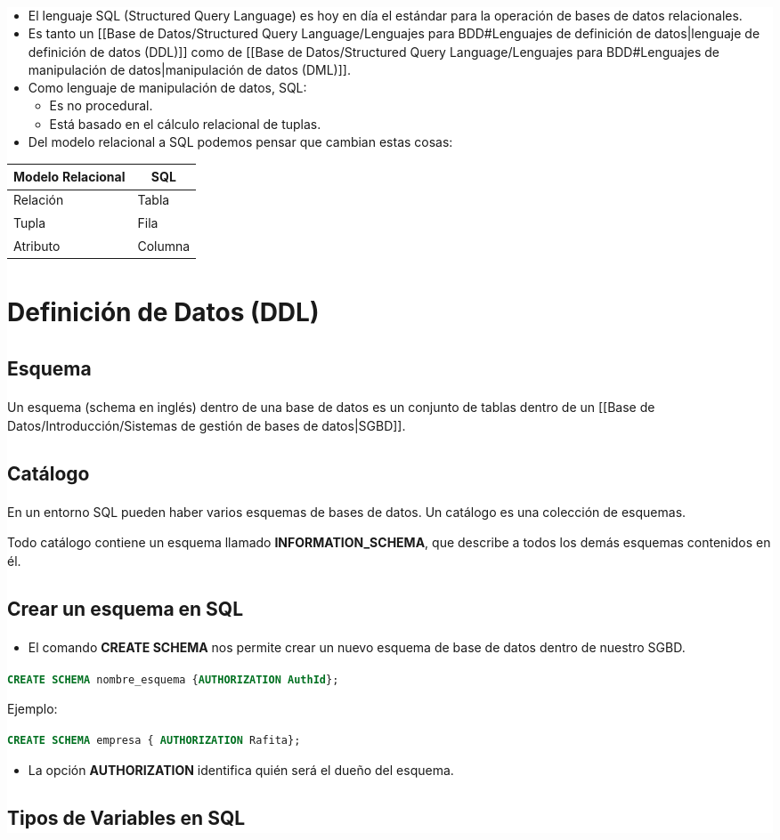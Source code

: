 - El lenguaje SQL (Structured Query Language) es hoy en día el estándar para la operación de bases de datos relacionales. 
- Es tanto un [[Base de Datos/Structured Query Language/Lenguajes para BDD#Lenguajes de definición de datos|lenguaje de definición de datos (DDL)]] como de [[Base de Datos/Structured Query Language/Lenguajes para BDD#Lenguajes de manipulación de datos|manipulación de datos (DML)]]. 
- Como lenguaje de manipulación de datos, SQL: 
	- Es no procedural. 
	- Está basado en el cálculo relacional de tuplas.
- Del modelo relacional a SQL podemos pensar que cambian estas cosas:

| Modelo Relacional | SQL |
| - | - |
| Relación | Tabla |
| Tupla | Fila |
| Atributo | Columna |

# Definición de Datos (DDL)

## Esquema

Un esquema (schema en inglés) dentro de una base de datos es un conjunto de tablas dentro de un [[Base de Datos/Introducción/Sistemas de gestión de bases de datos|SGBD]].

## Catálogo

En un entorno SQL pueden haber varios esquemas de bases de datos. 
Un catálogo es una colección de esquemas.

Todo catálogo contiene un esquema llamado **INFORMATION_SCHEMA**, que describe a todos los demás esquemas contenidos en él.

## Crear un esquema en SQL

- El comando **CREATE SCHEMA** nos permite crear un nuevo esquema de base de datos dentro de nuestro SGBD.
```SQL
CREATE SCHEMA nombre_esquema {AUTHORIZATION AuthId};
```

Ejemplo:

```SQL
CREATE SCHEMA empresa { AUTHORIZATION Rafita};
```

- La opción **AUTHORIZATION** identifica quién será el dueño del esquema.

## Tipos de Variables en SQL
